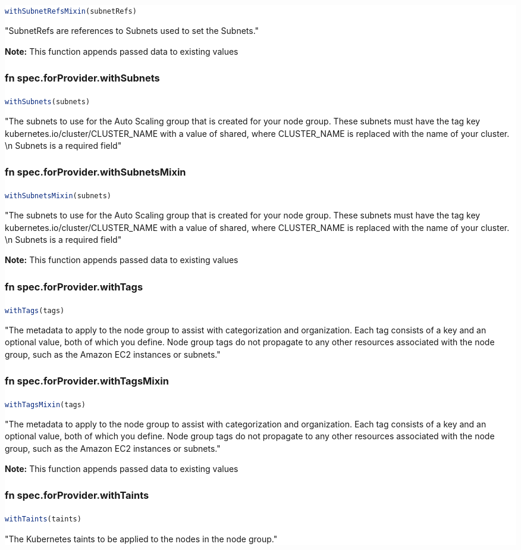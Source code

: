 ```ts
withSubnetRefsMixin(subnetRefs)
```

"SubnetRefs are references to Subnets used to set the Subnets."

**Note:** This function appends passed data to existing values

### fn spec.forProvider.withSubnets

```ts
withSubnets(subnets)
```

"The subnets to use for the Auto Scaling group that is created for your node group. These subnets must have the tag key kubernetes.io/cluster/CLUSTER_NAME with a value of shared, where CLUSTER_NAME is replaced with the name of your cluster. \n Subnets is a required field"

### fn spec.forProvider.withSubnetsMixin

```ts
withSubnetsMixin(subnets)
```

"The subnets to use for the Auto Scaling group that is created for your node group. These subnets must have the tag key kubernetes.io/cluster/CLUSTER_NAME with a value of shared, where CLUSTER_NAME is replaced with the name of your cluster. \n Subnets is a required field"

**Note:** This function appends passed data to existing values

### fn spec.forProvider.withTags

```ts
withTags(tags)
```

"The metadata to apply to the node group to assist with categorization and organization. Each tag consists of a key and an optional value, both of which you define. Node group tags do not propagate to any other resources associated with the node group, such as the Amazon EC2 instances or subnets."

### fn spec.forProvider.withTagsMixin

```ts
withTagsMixin(tags)
```

"The metadata to apply to the node group to assist with categorization and organization. Each tag consists of a key and an optional value, both of which you define. Node group tags do not propagate to any other resources associated with the node group, such as the Amazon EC2 instances or subnets."

**Note:** This function appends passed data to existing values

### fn spec.forProvider.withTaints

```ts
withTaints(taints)
```

"The Kubernetes taints to be applied to the nodes in the node group."
